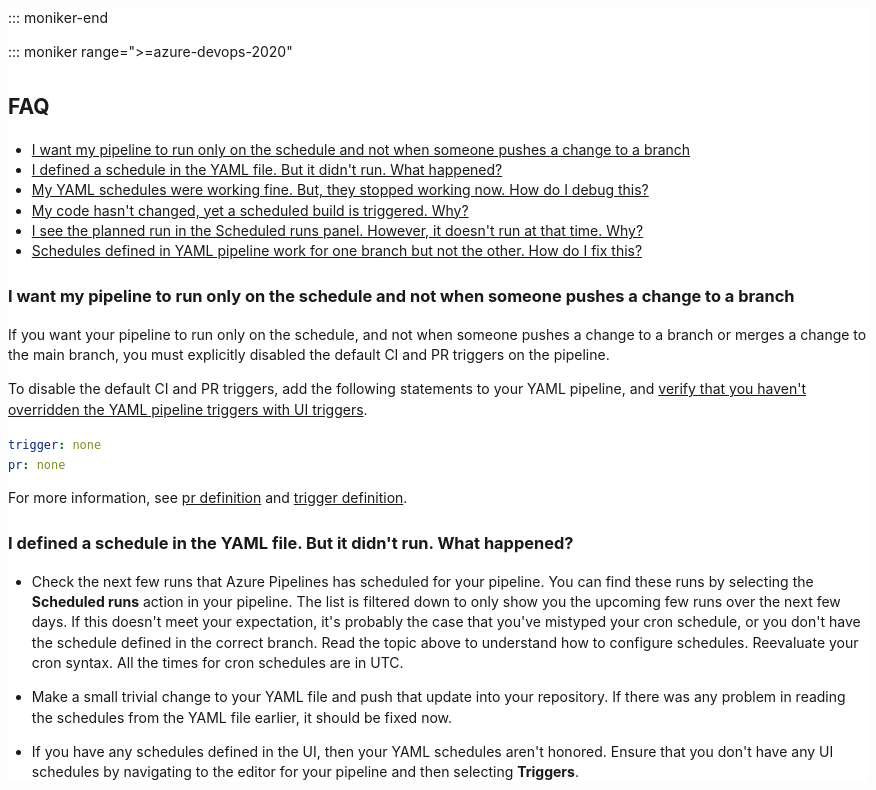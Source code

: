 ::: moniker-end

::: moniker range=">=azure-devops-2020"

## FAQ

* [I want my pipeline to run only on the schedule and not when someone pushes a change to a branch](#i-want-my-pipeline-to-run-only-on-the-schedule-and-not-when-someone-pushes-a-change-to-a-branch)
* [I defined a schedule in the YAML file. But it didn't run. What happened?](#i-defined-a-schedule-in-the-yaml-file-but-it-didnt-run-what-happened)
* [My YAML schedules were working fine. But, they stopped working now. How do I debug this?](#my-yaml-schedules-were-working-fine-but-they-stopped-working-now-how-do-i-debug-this)
* [My code hasn't changed, yet a scheduled build is triggered. Why?](#my-code-hasnt-changed-yet-a-scheduled-build-is-triggered-why)
* [I see the planned run in the Scheduled runs panel. However, it doesn't run at that time. Why?](#i-see-the-planned-run-in-the-scheduled-runs-panel-however-it-doesnt-run-at-that-time-why)
* [Schedules defined in YAML pipeline work for one branch but not the other. How do I fix this?](#schedules-defined-in-yaml-pipeline-work-for-one-branch-but-not-the-other-how-do-i-fix-this)

### I want my pipeline to run only on the schedule and not when someone pushes a change to a branch

If you want your pipeline to run only on the schedule, and not when someone pushes a change to a branch or merges a change to the main branch, you must explicitly disabled the default CI and PR triggers on the pipeline.

To disable the default CI and PR triggers, add the following statements to your YAML pipeline, and [verify that you haven't overridden the YAML pipeline triggers with UI triggers](../troubleshooting/troubleshoot-triggers.md#ui-settings-override-yaml-trigger-setting).

```yaml
trigger: none
pr: none
```

For more information, see [pr definition](/azure/devops/pipelines/yaml-schema/pr) and [trigger definition](/azure/devops/pipelines/yaml-schema/trigger).

### I defined a schedule in the YAML file. But it didn't run. What happened?

* Check the next few runs that Azure Pipelines has scheduled for your pipeline. You can find these runs by selecting the **Scheduled runs** action in your pipeline. The list is filtered down to only show you the upcoming few runs over the next few days. If this doesn't meet your expectation, it's probably the case that you've mistyped your cron schedule, or you don't have the schedule defined in the correct branch. Read the topic above to understand how to configure schedules. Reevaluate your cron syntax. All the times for cron schedules are in UTC.

* Make a small trivial change to your YAML file and push that update into your repository. If there was any problem in reading the schedules from the YAML file earlier, it should be fixed now.

* If you have any schedules defined in the UI, then your YAML schedules aren't honored. Ensure that you don't have any UI schedules by navigating to the editor for your pipeline and then selecting **Triggers**.
